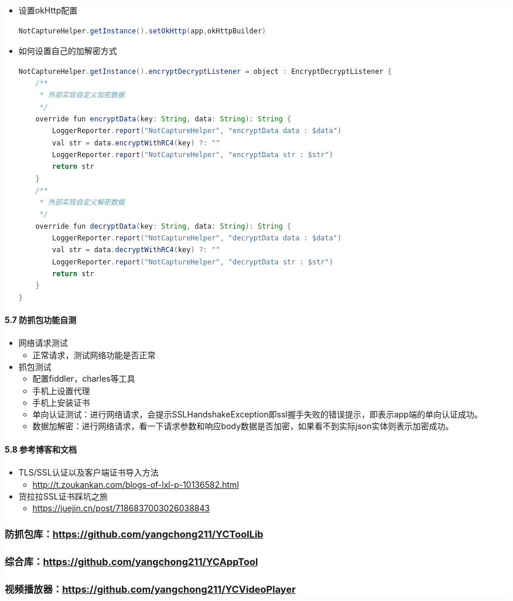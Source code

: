 - 设置okHttp配置
    ``` java
    NotCaptureHelper.getInstance().setOkHttp(app,okHttpBuilder)
    ```
- 如何设置自己的加解密方式
    ``` java
    NotCaptureHelper.getInstance().encryptDecryptListener = object : EncryptDecryptListener {
        /**
         * 外部实现自定义加密数据
         */
        override fun encryptData(key: String, data: String): String {
            LoggerReporter.report("NotCaptureHelper", "encryptData data : $data")
            val str = data.encryptWithRC4(key) ?: ""
            LoggerReporter.report("NotCaptureHelper", "encryptData str : $str")
            return str
        }
        /**
         * 外部实现自定义解密数据
         */
        override fun decryptData(key: String, data: String): String {
            LoggerReporter.report("NotCaptureHelper", "decryptData data : $data")
            val str = data.decryptWithRC4(key) ?: ""
            LoggerReporter.report("NotCaptureHelper", "decryptData str : $str")
            return str
        }
    }
    ```




#### 5.7 防抓包功能自测
- 网络请求测试
    - 正常请求，测试网络功能是否正常
- 抓包测试
    - 配置fiddler，charles等工具
    - 手机上设置代理
    - 手机上安装证书
    - 单向认证测试：进行网络请求，会提示SSLHandshakeException即ssl握手失败的错误提示，即表示app端的单向认证成功。
    - 数据加解密：进行网络请求，看一下请求参数和响应body数据是否加密，如果看不到实际json实体则表示加密成功。


#### 5.8 参考博客和文档
- TLS/SSL认证以及客户端证书导入方法
    - http://t.zoukankan.com/blogs-of-lxl-p-10136582.html
- 货拉拉SSL证书踩坑之旅
    - https://juejin.cn/post/7186837003026038843



### 防抓包库：https://github.com/yangchong211/YCToolLib
### 综合库：https://github.com/yangchong211/YCAppTool
### 视频播放器：https://github.com/yangchong211/YCVideoPlayer









